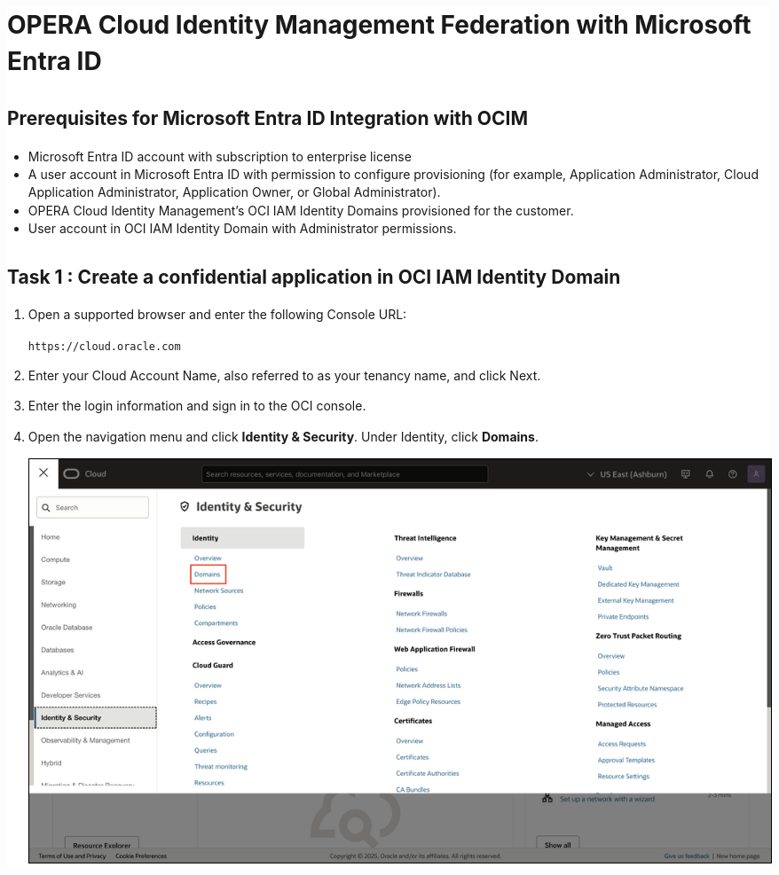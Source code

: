 # OPERA Cloud Identity Management Federation with Microsoft Entra ID

## Prerequisites for Microsoft Entra ID Integration with OCIM

* Microsoft Entra ID account with subscription to enterprise license
* A user account in Microsoft Entra ID with permission to configure provisioning (for example, Application Administrator, Cloud Application Administrator, Application Owner, or Global Administrator).
* OPERA Cloud Identity Management’s OCI IAM Identity Domains provisioned for the customer.
* User account in OCI IAM Identity Domain with Administrator permissions.

## Task 1 : Create a confidential application in OCI IAM Identity Domain​

1. Open a supported browser and enter the following Console URL: 

    ```
    https://cloud.oracle.com
    ```
2. Enter your Cloud Account Name, also referred to as your tenancy name, and click Next.

3. Enter the login information and sign in to the OCI console. 

4. Open the navigation menu and click **Identity & Security**. Under Identity, click **Domains**.

     <img src= "images/oci1.png" alt="OCI1" style="border: 1px solid black;">
